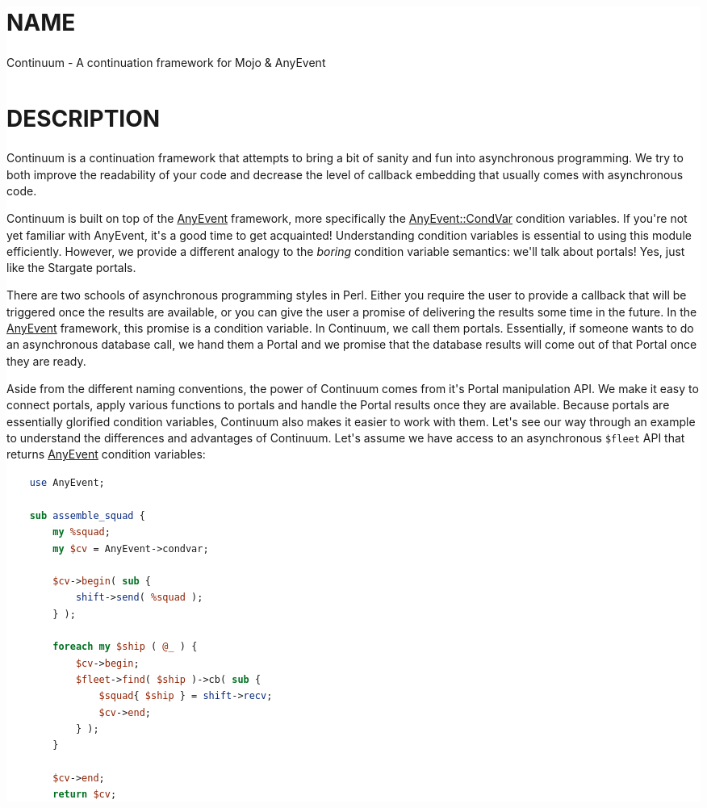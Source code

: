 # NAME

Continuum - A continuation framework for Mojo & AnyEvent

# DESCRIPTION

Continuum is a continuation framework that attempts to bring a bit of
sanity and fun into asynchronous programming. We try to both
improve the readability of your code and decrease the level of
callback embedding that usually comes with asynchronous code. 

Continuum is built on top of the [AnyEvent](http://search.cpan.org/perldoc?AnyEvent) framework, more
specifically the [AnyEvent::CondVar](http://search.cpan.org/perldoc?AnyEvent) condition variables. If
you're not yet familiar with AnyEvent, it's a good time to get
acquainted! Understanding condition variables is essential to using
this module efficiently. However, we provide a different analogy to
the _boring_ condition variable semantics: we'll talk about portals!
Yes, just like the Stargate portals.

There are two schools of asynchronous programming styles in Perl.
Either you require the user to provide a callback that will be
triggered once the results are available, or you can give the user a
promise of delivering the results some time in the future. In the
[AnyEvent](http://search.cpan.org/perldoc?AnyEvent) framework, this promise is a condition variable. In
Continuum, we call them portals. Essentially, if someone wants to do
an asynchronous database call, we hand them a Portal and we promise
that the database results will come out of that Portal once they are
ready. 

Aside from the different naming conventions, the power of Continuum
comes from it's Portal manipulation API. We make it easy to connect
portals, apply various functions to portals and handle the Portal
results once they are available. Because portals are essentially
glorified condition variables, Continuum also makes it easier to work
with them. Let's see our way through an example to understand the
differences and advantages of Continuum. Let's assume we have access
to an asynchronous `$fleet` API that returns [AnyEvent](http://search.cpan.org/perldoc?AnyEvent) condition
variables:

```perl
    use AnyEvent;

    sub assemble_squad {
        my %squad;
        my $cv = AnyEvent->condvar;

        $cv->begin( sub {
            shift->send( %squad );
        } );

        foreach my $ship ( @_ ) {
            $cv->begin;
            $fleet->find( $ship )->cb( sub {
                $squad{ $ship } = shift->recv;
                $cv->end;
            } );
        }

        $cv->end;
        return $cv;
```